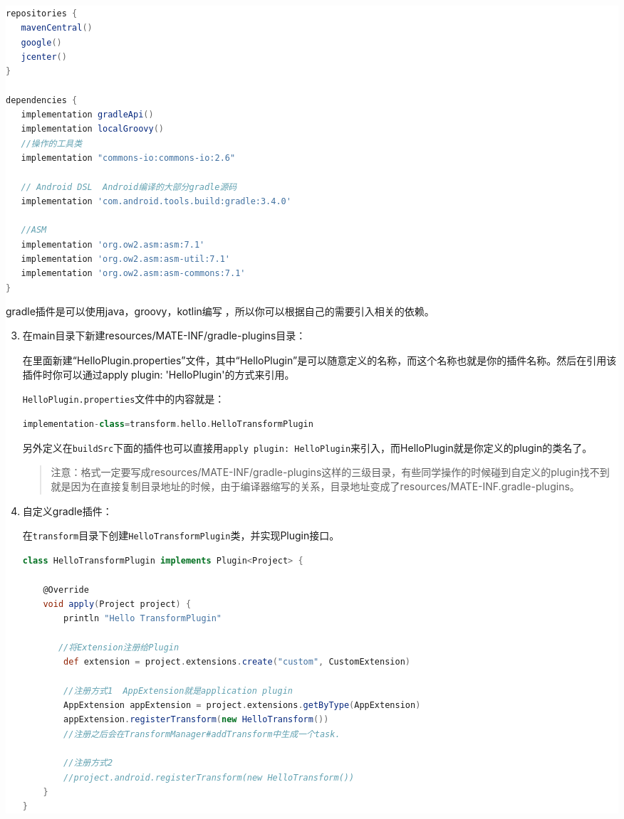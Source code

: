  ```groovy
repositories {
    mavenCentral()
    google()
    jcenter()
}

dependencies {
    implementation gradleApi()
    implementation localGroovy()
  	//操作的工具类
    implementation "commons-io:commons-io:2.6"

    // Android DSL  Android编译的大部分gradle源码
    implementation 'com.android.tools.build:gradle:3.4.0'
   
    //ASM
    implementation 'org.ow2.asm:asm:7.1'
    implementation 'org.ow2.asm:asm-util:7.1'
    implementation 'org.ow2.asm:asm-commons:7.1'
}
 ```

gradle插件是可以使用java，groovy，kotlin编写 ，所以你可以根据自己的需要引入相关的依赖。

3. 在main目录下新建resources/MATE-INF/gradle-plugins目录：

   在里面新建“HelloPlugin.properties”文件，其中“HelloPlugin”是可以随意定义的名称，而这个名称也就是你的插件名称。然后在引用该插件时你可以通过apply plugin: 'HelloPlugin'的方式来引用。

   `HelloPlugin.properties`文件中的内容就是：

   ```groovy
   implementation-class=transform.hello.HelloTransformPlugin
   ```

   另外定义在`buildSrc`下面的插件也可以直接用`apply plugin: HelloPlugin`来引入，而HelloPlugin就是你定义的plugin的类名了。

   > 注意：格式一定要写成resources/MATE-INF/gradle-plugins这样的三级目录，有些同学操作的时候碰到自定义的plugin找不到就是因为在直接复制目录地址的时候，由于编译器缩写的关系，目录地址变成了resources/MATE-INF.gradle-plugins。

4. 自定义gradle插件：

   在`transform`目录下创建`HelloTransformPlugin`类，并实现Plugin接口。

   ```groovy
   class HelloTransformPlugin implements Plugin<Project> {
   
       @Override
       void apply(Project project) {
           println "Hello TransformPlugin"
         
          //将Extension注册给Plugin
           def extension = project.extensions.create("custom", CustomExtension)
         
           //注册方式1  AppExtension就是application plugin
           AppExtension appExtension = project.extensions.getByType(AppExtension)
           appExtension.registerTransform(new HelloTransform())
           //注册之后会在TransformManager#addTransform中生成一个task.
   
           //注册方式2
           //project.android.registerTransform(new HelloTransform())
       }
   }
   ```
